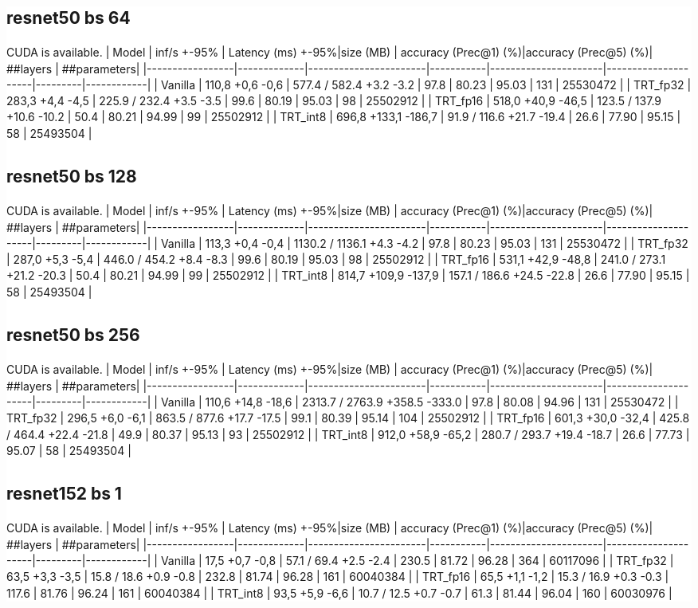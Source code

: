 ## resnet50 bs 64
 
CUDA is available.
|  Model          | inf/s +-95% | Latency (ms) +-95%|size (MB)  | accuracy (Prec@1) (%)|accuracy (Prec@5) (%)| ##layers | ##parameters|
|-----------------|-------------|-----------------------|-----------|----------------------|---------------------|---------|------------|
| Vanilla         |  110,8  +0,6 -0,6 | 577.4 / 582.4   +3.2 -3.2 |  97.8      | 80.23                | 95.03               | 131     | 25530472   |
| TRT_fp32        |  283,3  +4,4 -4,5 | 225.9 / 232.4   +3.5 -3.5 |  99.6      | 80.19                | 95.03               | 98      | 25502912   |
| TRT_fp16        |  518,0  +40,9 -46,5 | 123.5 / 137.9   +10.6 -10.2 |  50.4      | 80.21                | 94.99               | 99      | 25502912   |
| TRT_int8        |  696,8  +133,1 -186,7 |  91.9 / 116.6   +21.7 -19.4 |  26.6      | 77.90                | 95.15               | 58      | 25493504   |
 
## resnet50 bs 128
 
CUDA is available.
|  Model          | inf/s +-95% | Latency (ms) +-95%|size (MB)  | accuracy (Prec@1) (%)|accuracy (Prec@5) (%)| ##layers | ##parameters|
|-----------------|-------------|-----------------------|-----------|----------------------|---------------------|---------|------------|
| Vanilla         |  113,3  +0,4 -0,4 | 1130.2 / 1136.1  +4.3 -4.2 |  97.8      | 80.23                | 95.03               | 131     | 25530472   |
| TRT_fp32        |  287,0  +5,3 -5,4 | 446.0 / 454.2   +8.4 -8.3 |  99.6      | 80.19                | 95.03               | 98      | 25502912   |
| TRT_fp16        |  531,1  +42,9 -48,8 | 241.0 / 273.1   +21.2 -20.3 |  50.4      | 80.21                | 94.99               | 99      | 25502912   |
| TRT_int8        |  814,7  +109,9 -137,9 | 157.1 / 186.6   +24.5 -22.8 |  26.6      | 77.90                | 95.15               | 58      | 25493504   |
 
## resnet50 bs 256
 
CUDA is available.
|  Model          | inf/s +-95% | Latency (ms) +-95%|size (MB)  | accuracy (Prec@1) (%)|accuracy (Prec@5) (%)| ##layers | ##parameters|
|-----------------|-------------|-----------------------|-----------|----------------------|---------------------|---------|------------|
| Vanilla         |  110,6  +14,8 -18,6 | 2313.7 / 2763.9  +358.5 -333.0 |  97.8      | 80.08                | 94.96               | 131     | 25530472   |
| TRT_fp32        |  296,5  +6,0 -6,1 | 863.5 / 877.6   +17.7 -17.5 |  99.1      | 80.39                | 95.14               | 104     | 25502912   |
| TRT_fp16        |  601,3  +30,0 -32,4 | 425.8 / 464.4   +22.4 -21.8 |  49.9      | 80.37                | 95.13               | 93      | 25502912   |
| TRT_int8        |  912,0  +58,9 -65,2 | 280.7 / 293.7   +19.4 -18.7 |  26.6      | 77.73                | 95.07               | 58      | 25493504   |
 
## resnet152 bs 1
 
CUDA is available.
|  Model          | inf/s +-95% | Latency (ms) +-95%|size (MB)  | accuracy (Prec@1) (%)|accuracy (Prec@5) (%)| ##layers | ##parameters|
|-----------------|-------------|-----------------------|-----------|----------------------|---------------------|---------|------------|
| Vanilla         |  17,5  +0,7 -0,8 |  57.1 / 69.4    +2.5 -2.4 |  230.5     | 81.72                | 96.28               | 364     | 60117096   |
| TRT_fp32        |  63,5  +3,3 -3,5 |  15.8 / 18.6    +0.9 -0.8 |  232.8     | 81.74                | 96.28               | 161     | 60040384   |
| TRT_fp16        |  65,5  +1,1 -1,2 |  15.3 / 16.9    +0.3 -0.3 |  117.6     | 81.76                | 96.24               | 161     | 60040384   |
| TRT_int8        |  93,5  +5,9 -6,6 |  10.7 / 12.5    +0.7 -0.7 |  61.3      | 81.44                | 96.04               | 160     | 60030976   |
 